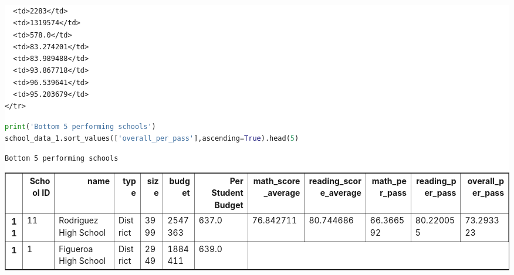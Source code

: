       <td>2283</td>
      <td>1319574</td>
      <td>578.0</td>
      <td>83.274201</td>
      <td>83.989488</td>
      <td>93.867718</td>
      <td>96.539641</td>
      <td>95.203679</td>
    </tr>
  </tbody>
</table>
</div>




```python
print('Bottom 5 performing schools')
school_data_1.sort_values(['overall_per_pass'],ascending=True).head(5)
```

    Bottom 5 performing schools
    




<div>
<table border="1" class="dataframe">
  <thead>
    <tr style="text-align: right;">
      <th></th>
      <th>School ID</th>
      <th>name</th>
      <th>type</th>
      <th>size</th>
      <th>budget</th>
      <th>Per Student Budget</th>
      <th>math_score_average</th>
      <th>reading_score_average</th>
      <th>math_per_pass</th>
      <th>reading_per_pass</th>
      <th>overall_per_pass</th>
    </tr>
  </thead>
  <tbody>
    <tr>
      <th>11</th>
      <td>11</td>
      <td>Rodriguez High School</td>
      <td>District</td>
      <td>3999</td>
      <td>2547363</td>
      <td>637.0</td>
      <td>76.842711</td>
      <td>80.744686</td>
      <td>66.366592</td>
      <td>80.220055</td>
      <td>73.293323</td>
    </tr>
    <tr>
      <th>1</th>
      <td>1</td>
      <td>Figueroa High School</td>
      <td>District</td>
      <td>2949</td>
      <td>1884411</td>
      <td>639.0</td>
